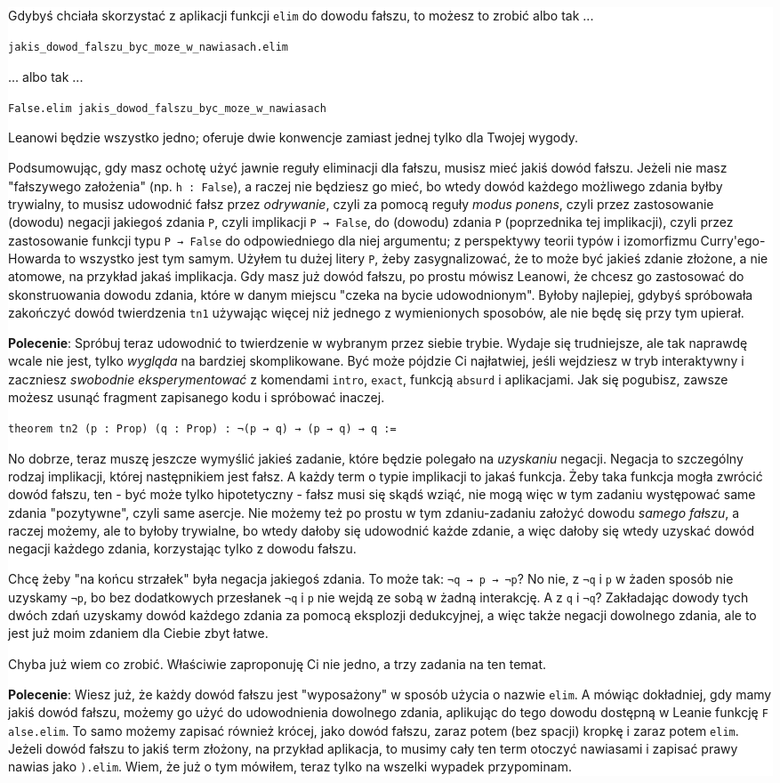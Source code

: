 Gdybyś chciała skorzystać z aplikacji funkcji `elim` do dowodu fałszu, to możesz to zrobić albo tak ...

`jakis_dowod_falszu_byc_moze_w_nawiasach.elim`

... albo tak ...

`False.elim jakis_dowod_falszu_byc_moze_w_nawiasach`

Leanowi będzie wszystko jedno; oferuje dwie konwencje zamiast jednej tylko dla Twojej wygody.

Podsumowując, gdy masz ochotę użyć jawnie reguły eliminacji dla fałszu, musisz mieć jakiś dowód
fałszu. Jeżeli nie masz "fałszywego założenia" (np. `h : False`), a raczej nie będziesz go mieć, bo
wtedy dowód każdego możliwego zdania byłby trywialny, to musisz udowodnić fałsz przez *odrywanie*,
czyli za pomocą reguły *modus ponens*, czyli przez zastosowanie (dowodu) negacji jakiegoś zdania
`P`, czyli implikacji `P → False`, do (dowodu) zdania `P` (poprzednika tej implikacji), czyli przez
zastosowanie funkcji typu `P → False` do odpowiedniego dla niej argumentu; z perspektywy teorii
typów i izomorfizmu Curry'ego-Howarda to wszystko jest tym samym. Użyłem tu dużej litery `P`, żeby
zasygnalizować, że to może być jakieś zdanie złożone, a nie atomowe, na przykład jakaś implikacja.
Gdy masz już dowód fałszu, po prostu mówisz Leanowi, że chcesz go zastosować do skonstruowania
dowodu zdania, które w danym miejscu "czeka na bycie udowodnionym". Byłoby najlepiej, gdybyś
spróbowała zakończyć dowód twierdzenia `tn1` używając więcej niż jednego z wymienionych sposobów,
ale nie będę się przy tym upierał.

**Polecenie**: Spróbuj teraz udowodnić to twierdzenie w wybranym przez siebie trybie. Wydaje się
trudniejsze, ale tak naprawdę wcale nie jest, tylko *wygląda* na bardziej skomplikowane. Być może
pójdzie Ci najłatwiej, jeśli wejdziesz w tryb interaktywny i zaczniesz *swobodnie eksperymentować* z
komendami `intro`, `exact`, funkcją `absurd` i aplikacjami. Jak się pogubisz, zawsze możesz usunąć
fragment zapisanego kodu i spróbować inaczej.

```lean
theorem tn2 (p : Prop) (q : Prop) : ¬(p → q) → (p → q) → q :=
```

No dobrze, teraz muszę jeszcze wymyślić jakieś zadanie, które będzie polegało na *uzyskaniu*
negacji. Negacja to szczególny rodzaj implikacji, której następnikiem jest fałsz. A każdy term o
typie implikacji to jakaś funkcja. Żeby taka funkcja mogła zwrócić dowód fałszu, ten - być może
tylko hipotetyczny - fałsz musi się skądś wziąć, nie mogą więc w tym zadaniu występować same zdania
"pozytywne", czyli same asercje. Nie możemy też po prostu w tym zdaniu-zadaniu założyć dowodu
*samego fałszu*, a raczej możemy, ale to byłoby trywialne, bo wtedy dałoby się udowodnić każde
zdanie, a więc dałoby się wtedy uzyskać dowód negacji każdego zdania, korzystając tylko z dowodu
fałszu.

Chcę żeby "na końcu strzałek" była negacja jakiegoś zdania. To może tak: `¬q → p → ¬p`? No nie, z
`¬q` i `p` w żaden sposób nie uzyskamy `¬p`, bo bez dodatkowych przesłanek `¬q` i `p` nie wejdą ze
sobą w żadną interakcję. A z `q` i `¬q`?  Zakładając dowody tych dwóch zdań uzyskamy dowód każdego
zdania za pomocą eksplozji dedukcyjnej, a więc także negacji dowolnego zdania, ale to jest już moim
zdaniem dla Ciebie zbyt łatwe. 

Chyba już wiem co zrobić. Właściwie zaproponuję Ci nie jedno, a trzy zadania na ten temat.

**Polecenie**: Wiesz już, że każdy dowód fałszu jest "wyposażony" w sposób użycia o nazwie `elim`. A
mówiąc dokładniej, gdy mamy jakiś dowód fałszu, możemy go użyć do udowodnienia dowolnego zdania,
aplikując do tego dowodu dostępną w Leanie funkcję `False.elim`. To samo możemy zapisać również
krócej, jako dowód fałszu, zaraz potem (bez spacji) kropkę i zaraz potem `elim`. Jeżeli dowód fałszu
to jakiś term złożony, na przykład aplikacja, to musimy cały ten term otoczyć nawiasami i zapisać
prawy nawias jako `).elim`. Wiem, że już o tym mówiłem, teraz tylko na wszelki wypadek przypominam.
